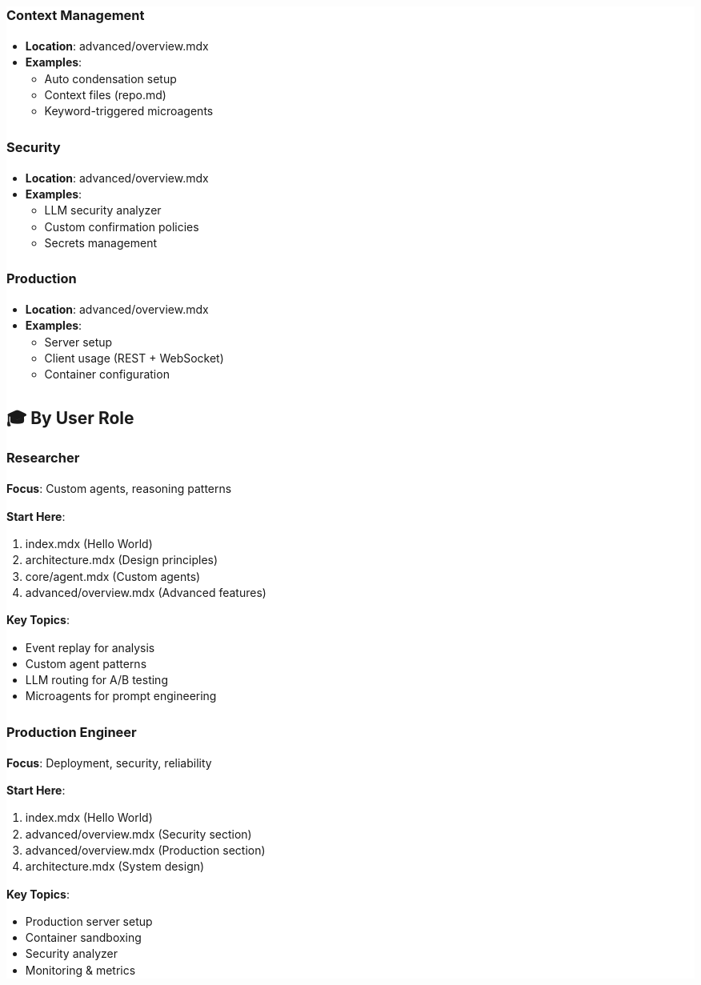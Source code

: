 ### Context Management
- **Location**: advanced/overview.mdx
- **Examples**:
  - Auto condensation setup
  - Context files (repo.md)
  - Keyword-triggered microagents

### Security
- **Location**: advanced/overview.mdx
- **Examples**:
  - LLM security analyzer
  - Custom confirmation policies
  - Secrets management

### Production
- **Location**: advanced/overview.mdx
- **Examples**:
  - Server setup
  - Client usage (REST + WebSocket)
  - Container configuration

## 🎓 By User Role

### Researcher
**Focus**: Custom agents, reasoning patterns

**Start Here**:
1. index.mdx (Hello World)
2. architecture.mdx (Design principles)
3. core/agent.mdx (Custom agents)
4. advanced/overview.mdx (Advanced features)

**Key Topics**:
- Event replay for analysis
- Custom agent patterns
- LLM routing for A/B testing
- Microagents for prompt engineering

### Production Engineer
**Focus**: Deployment, security, reliability

**Start Here**:
1. index.mdx (Hello World)
2. advanced/overview.mdx (Security section)
3. advanced/overview.mdx (Production section)
4. architecture.mdx (System design)

**Key Topics**:
- Production server setup
- Container sandboxing
- Security analyzer
- Monitoring & metrics
